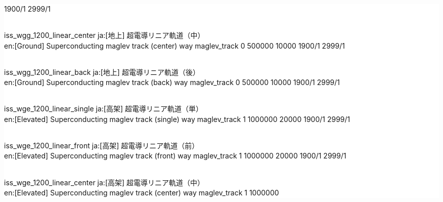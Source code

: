   <td>1900/1</td>
  <td>2999/1</td>
  </tr>
<tr>
  <td><div style="width:32px;height:32px;background-image:url(./icon_way1.png);background-position:left -1024px top -1792px"></div></td>
  <td>iss_wgg_1200_linear_center</td>
  <td>ja:[地上] 超電導リニア軌道（中）<br>en:[Ground] Superconducting maglev track (center)</td>
  <td>way</td>
  <td>maglev_track</td>
  <td>0</td>
  <td>500000</td>
  <td>10000</td>
  <td>1900/1</td>
  <td>2999/1</td>
  </tr>
<tr>
  <td><div style="width:32px;height:32px;background-image:url(./icon_way1.png);background-position:left -1536px top -1792px"></div></td>
  <td>iss_wgg_1200_linear_back</td>
  <td>ja:[地上] 超電導リニア軌道（後）<br>en:[Ground] Superconducting maglev track (back)</td>
  <td>way</td>
  <td>maglev_track</td>
  <td>0</td>
  <td>500000</td>
  <td>10000</td>
  <td>1900/1</td>
  <td>2999/1</td>
  </tr>
<tr>
  <td><div style="width:32px;height:32px;background-image:url(./icon_way1.png);background-position:left 0px top -2048px"></div></td>
  <td>iss_wge_1200_linear_single</td>
  <td>ja:[高架] 超電導リニア軌道（単）<br>en:[Elevated] Superconducting maglev track (single)</td>
  <td>way</td>
  <td>maglev_track</td>
  <td>1</td>
  <td>1000000</td>
  <td>20000</td>
  <td>1900/1</td>
  <td>2999/1</td>
  </tr>
<tr>
  <td><div style="width:32px;height:32px;background-image:url(./icon_way1.png);background-position:left -512px top -2048px"></div></td>
  <td>iss_wge_1200_linear_front</td>
  <td>ja:[高架] 超電導リニア軌道（前）<br>en:[Elevated] Superconducting maglev track (front)</td>
  <td>way</td>
  <td>maglev_track</td>
  <td>1</td>
  <td>1000000</td>
  <td>20000</td>
  <td>1900/1</td>
  <td>2999/1</td>
  </tr>
<tr>
  <td><div style="width:32px;height:32px;background-image:url(./icon_way1.png);background-position:left -1024px top -2048px"></div></td>
  <td>iss_wge_1200_linear_center</td>
  <td>ja:[高架] 超電導リニア軌道（中）<br>en:[Elevated] Superconducting maglev track (center)</td>
  <td>way</td>
  <td>maglev_track</td>
  <td>1</td>
  <td>1000000</td>
